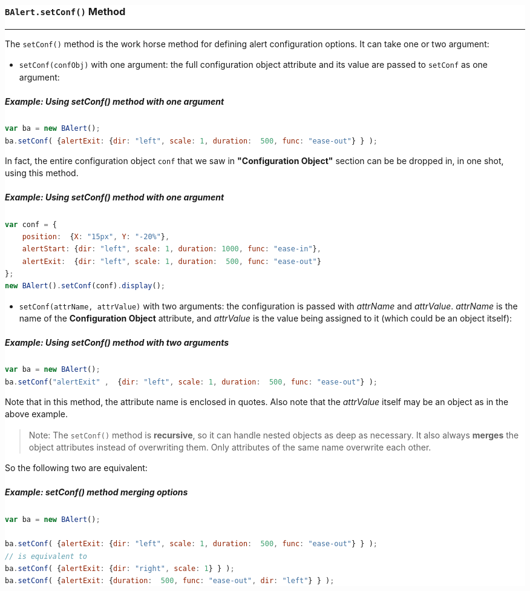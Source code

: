 ### `BAlert.setConf()` Method
---
The `setConf()` method is the work horse
method for defining alert configuration options.  It can take
one or two argument:
- `setConf(confObj)` with one argument: the full configuration object attribute and its value are passed to `setConf` as one argument:

##### Example: Using setConf() method with one argument
```javascript
var ba = new BAlert();
ba.setConf( {alertExit: {dir: "left", scale: 1, duration:  500, func: "ease-out"} } );      
```
In fact, the entire configuration object `conf` that we saw in **"Configuration Object"** section can be be dropped in,
in one shot, using this method.

##### Example: Using setConf() method with one argument
```javascript
var conf = {
    position:  {X: "15px", Y: "-20%"},
    alertStart: {dir: "left", scale: 1, duration: 1000, func: "ease-in"},
    alertExit:  {dir: "left", scale: 1, duration:  500, func: "ease-out"}           
};
new BAlert().setConf(conf).display();     
```

- `setConf(attrName, attrValue)` with two arguments: the configuration is passed with *attrName* and *attrValue*.  *attrName* is the name of
the **Configuration Object** attribute, and *attrValue* is the value being assigned to it (which could be an object itself):

##### Example: Using setConf() method with two arguments
```javascript
var ba = new BAlert();
ba.setConf("alertExit" ,  {dir: "left", scale: 1, duration:  500, func: "ease-out"} );      
```
Note that in this method, the attribute name is enclosed in quotes.
Also note that the *attrValue* itself may be an object as in the above example.

>Note: The `setConf()` method is **recursive**, so it can handle nested objects as deep as necessary.
It also always **merges** the object attributes instead of overwriting them.
Only attributes of the same name overwrite each other.

So the following two are equivalent:

##### Example: setConf() method merging options
```javascript
var ba = new BAlert();

ba.setConf( {alertExit: {dir: "left", scale: 1, duration:  500, func: "ease-out"} } );
// is equivalent to
ba.setConf( {alertExit: {dir: "right", scale: 1} } );
ba.setConf( {alertExit: {duration:  500, func: "ease-out", dir: "left"} } );

```
